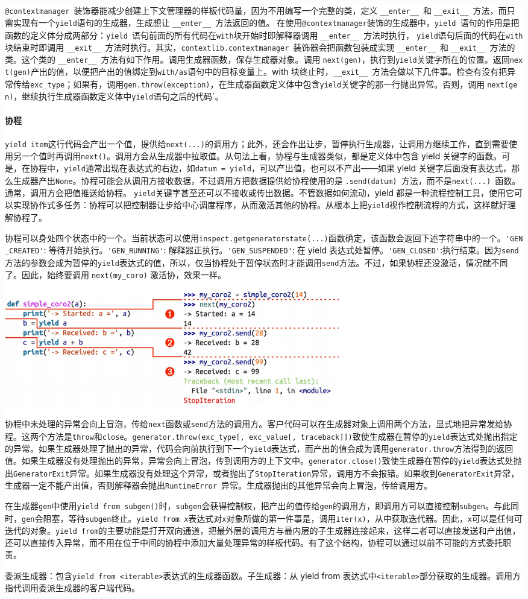 `@contextmanager `装饰器能减少创建上下文管理器的样板代码量，因为不用编写一个完整的类，定义 `__enter__ `和 `__exit__ `方法，而只需实现有一个`yield`语句的生成器，生成想让 `__enter__ `方法返回的值。
在使用` @contextmanager `装饰的生成器中，`yield `语句的作用是把函数的定义体分成两部分：`yield `语句前面的所有代码在`with`块开始时即解释器调用 `__enter__ `方法时执行， `yield`语句后面的代码在`with`块结束时即调用 `__exit__ `方法时执行。其实，`contextlib.contextmanager `装饰器会把函数包装成实现 `__enter__ `和
`__exit__ `方法的类。这个类的 `__enter__ `方法有如下作用。调用生成器函数，保存生成器对象。调用 `next(gen)`，执行到`yield`关键字所在的位置。返回`next(gen)`产出的值，以便把产出的值绑定到`with/as`语句中的目标变量上。with 块终止时，`__exit__ `方法会做以下几件事。检查有没有把异常传给`exc_type`；如果有，调用`gen.throw(exception)`，在生成器函数定义体中包含`yield`关键字的那一行抛出异常。否则，调用 `next(gen)`，继续执行生成器函数定义体中`yield`语句之后的代码`。

#### 协程

`yield item`这行代码会产出一个值，提供给`next(...)`的调用方；此外，还会作出让步，暂停执行生成器，让调用方继续工作，直到需要使用另一个值时再调用`next()`。调用方会从生成器中拉取值。从句法上看，协程与生成器类似，都是定义体中包含 yield 关键字的函数。可是，在协程中，`yield`通常出现在表达式的右边，如`datum = yield`，可以产出值，也可以不产出——如果 yield 关键字后面没有表达式，那么生成器产出`None`。协程可能会从调用方接收数据，不过调用方把数据提供给协程使用的是 `.send(datum) `方法，而不是`next(...) `函数。通常，调用方会把值推送给协程。
`yield`关键字甚至还可以不接收或传出数据。不管数据如何流动，yield 都是一种流程控制工具，使用它可以实现协作式多任务：协程可以把控制器让步给中心调度程序，从而激活其他的协程。从根本上把`yield`视作控制流程的方式，这样就好理解协程了。

协程可以身处四个状态中的一个。当前状态可以使用`inspect.getgeneratorstate(...)`函数确定，该函数会返回下述字符串中的一个。`'GEN_CREATED'`: 等待开始执行。`'GEN_RUNNING'`: 解释器正执行。`'GEN_SUSPENDED'`: 在 yield 表达式处暂停。`'GEN_CLOSED'`:执行结束。因为` send `方法的参数会成为暂停的`yield`表达式的值，所以，仅当协程处于暂停状态时才能调用`send`方法。不过，如果协程还没激活，情况就不同了。因此，始终要调用 `next(my_coro)` 激活协，效果一样。

![](../picture/1/39.png)

协程中未处理的异常会向上冒泡，传给`next`函数或`send`方法的调用方。客户代码可以在生成器对象上调用两个方法，显式地把异常发给协程。这两个方法是`throw`和`close`。`generator.throw(exc_type[, exc_value[, traceback]])`致使生成器在暂停的`yield`表达式处抛出指定的异常。如果生成器处理了抛出的异常，代码会向前执行到下一个`yield`表达式，而产出的值会成为调用`generator.throw`方法得到的返回值。如果生成器没有处理抛出的异常，异常会向上冒泡，传到调用方的上下文中。`generator.close()`致使生成器在暂停的`yield`表达式处抛出`GeneratorExit`异常。如果生成器没有处理这个异常，或者抛出了`StopIteration`异常，调用方不会报错。如果收到`GeneratorExit`异常，生成器一定不能产出值，否则解释器会抛出`RuntimeError `异常。生成器抛出的其他异常会向上冒泡，传给调用方。

在生成器`gen`中使用`yield from subgen()`时，`subgen`会获得控制权，把产出的值传给`gen`的调用方，即调用方可以直接控制`subgen`。与此同时，`gen`会阻塞，等待`subgen`终止。`yield from x`表达式对`x`对象所做的第一件事是，调用`iter(x)`，从中获取迭代器。因此，`x`可以是任何可迭代的对象。`yield from`的主要功能是打开双向通道，把最外层的调用方与最内层的子生成器连接起来，这样二者可以直接发送和产出值，还可以直接传入异常，而不用在位于中间的协程中添加大量处理异常的样板代码。有了这个结构，协程可以通过以前不可能的方式委托职责。

委派生成器：包含`yield from <iterable>`表达式的生成器函数。子生成器：从 yield from 表达式中`<iterable>`部分获取的生成器。调用方指代调用委派生成器的客户端代码。
